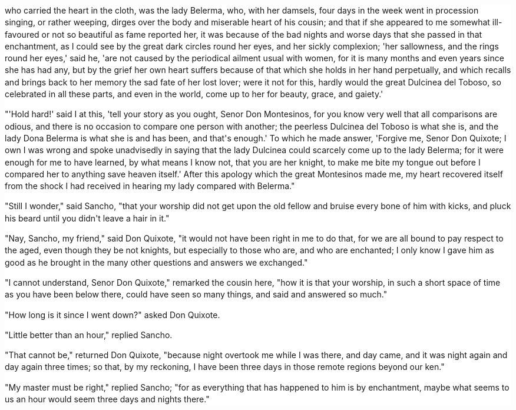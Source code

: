 who carried the heart in the cloth, was the lady Belerma, who, with her
damsels, four days in the week went in procession singing, or rather
weeping, dirges over the body and miserable heart of his cousin; and that
if she appeared to me somewhat ill-favoured or not so beautiful as fame
reported her, it was because of the bad nights and worse days that she
passed in that enchantment, as I could see by the great dark circles
round her eyes, and her sickly complexion; 'her sallowness, and the rings
round her eyes,' said he, 'are not caused by the periodical ailment usual
with women, for it is many months and even years since she has had any,
but by the grief her own heart suffers because of that which she holds in
her hand perpetually, and which recalls and brings back to her memory the
sad fate of her lost lover; were it not for this, hardly would the great
Dulcinea del Toboso, so celebrated in all these parts, and even in the
world, come up to her for beauty, grace, and gaiety.'

"'Hold hard!' said I at this, 'tell your story as you ought, Senor Don
Montesinos, for you know very well that all comparisons are odious, and
there is no occasion to compare one person with another; the peerless
Dulcinea del Toboso is what she is, and the lady Dona Belerma is what she
is and has been, and that's enough.' To which he made answer, 'Forgive
me, Senor Don Quixote; I own I was wrong and spoke unadvisedly in saying
that the lady Dulcinea could scarcely come up to the lady Belerma; for it
were enough for me to have learned, by what means I know not, that you
are her knight, to make me bite my tongue out before I compared her to
anything save heaven itself.' After this apology which the great
Montesinos made me, my heart recovered itself from the shock I had
received in hearing my lady compared with Belerma."

"Still I wonder," said Sancho, "that your worship did not get upon the
old fellow and bruise every bone of him with kicks, and pluck his beard
until you didn't leave a hair in it."

"Nay, Sancho, my friend," said Don Quixote, "it would not have been right
in me to do that, for we are all bound to pay respect to the aged, even
though they be not knights, but especially to those who are, and who are
enchanted; I only know I gave him as good as he brought in the many other
questions and answers we exchanged."

"I cannot understand, Senor Don Quixote," remarked the cousin here, "how
it is that your worship, in such a short space of time as you have been
below there, could have seen so many things, and said and answered so
much."

"How long is it since I went down?" asked Don Quixote.

"Little better than an hour," replied Sancho.

"That cannot be," returned Don Quixote, "because night overtook me while
I was there, and day came, and it was night again and day again three
times; so that, by my reckoning, I have been three days in those remote
regions beyond our ken."

"My master must be right," replied Sancho; "for as everything that has
happened to him is by enchantment, maybe what seems to us an hour would
seem three days and nights there."
